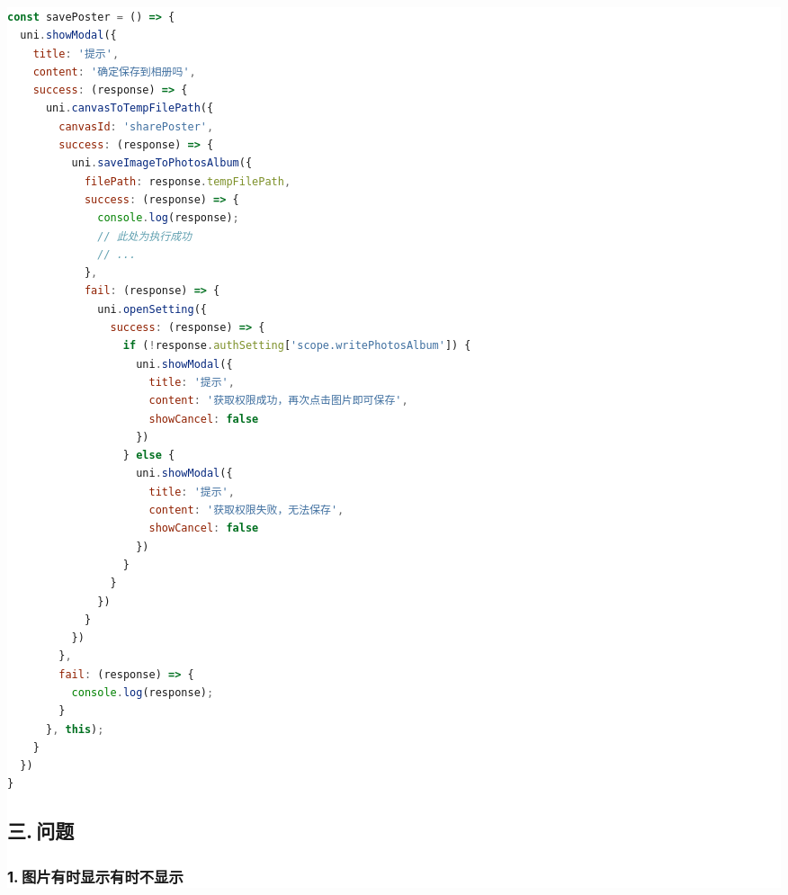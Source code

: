 ```javascript
const savePoster = () => {
  uni.showModal({
    title: '提示',
    content: '确定保存到相册吗',
    success: (response) => {
      uni.canvasToTempFilePath({
        canvasId: 'sharePoster',
        success: (response) => {
          uni.saveImageToPhotosAlbum({
            filePath: response.tempFilePath,
            success: (response) => {
              console.log(response);
              // 此处为执行成功
              // ...
            },
            fail: (response) => {
              uni.openSetting({
                success: (response) => {
                  if (!response.authSetting['scope.writePhotosAlbum']) {
                    uni.showModal({
                      title: '提示',
                      content: '获取权限成功，再次点击图片即可保存',
                      showCancel: false
                    })
                  } else {
                    uni.showModal({
                      title: '提示',
                      content: '获取权限失败，无法保存',
                      showCancel: false
                    })
                  }
                }
              })
            }
          })
        },
        fail: (response) => {
          console.log(response);
        }
      }, this);
    }
  })
}
```





## 三. 问题

### 1. 图片有时显示有时不显示
